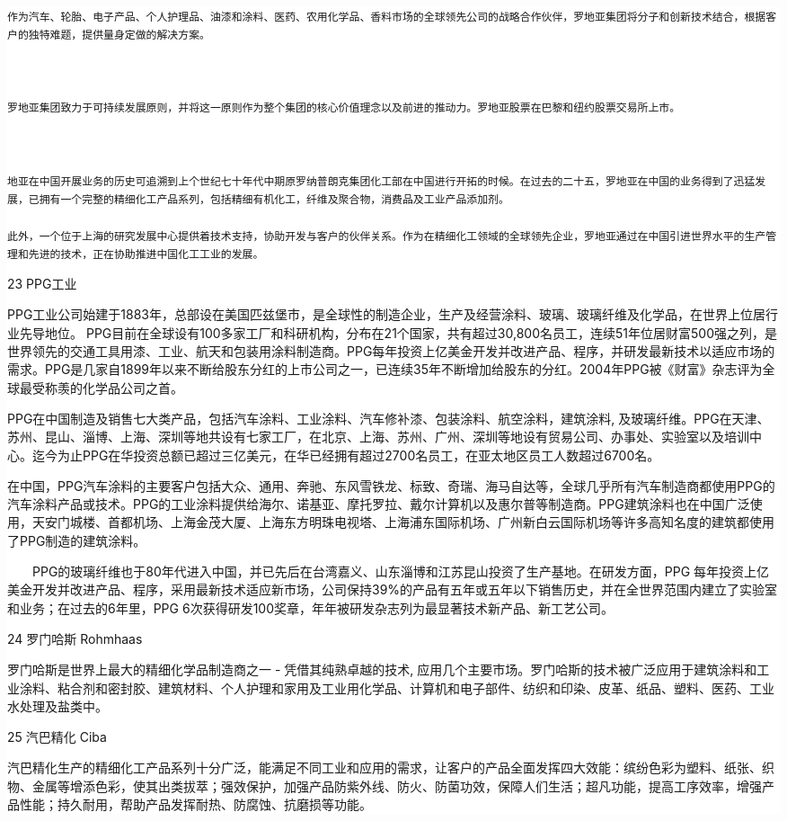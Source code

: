  

    作为汽车、轮胎、电子产品、个人护理品、油漆和涂料、医药、农用化学品、香料市场的全球领先公司的战略合作伙伴，罗地亚集团将分子和创新技术结合，根据客户的独特难题，提供量身定做的解决方案。

 

    罗地亚集团致力于可持续发展原则，并将这一原则作为整个集团的核心价值理念以及前进的推动力。罗地亚股票在巴黎和纽约股票交易所上市。

 

    地亚在中国开展业务的历史可追溯到上个世纪七十年代中期原罗纳普朗克集团化工部在中国进行开拓的时候。在过去的二十五，罗地亚在中国的业务得到了迅猛发展，已拥有一个完整的精细化工产品系列，包括精细有机化工，纤维及聚合物，消费品及工业产品添加剂。

    此外，一个位于上海的研究发展中心提供着技术支持，协助开发与客户的伙伴关系。作为在精细化工领域的全球领先企业，罗地亚通过在中国引进世界水平的生产管理和先进的技术，正在协助推进中国化工工业的发展。 

 

23  PPG工业 

 

PPG工业公司始建于1883年，总部设在美国匹兹堡市，是全球性的制造企业，生产及经营涂料、玻璃、玻璃纤维及化学品，在世界上位居行业先导地位。 PPG目前在全球设有100多家工厂和科研机构，分布在21个国家，共有超过30,800名员工，连续51年位居财富500强之列，是世界领先的交通工具用漆、工业、航天和包装用涂料制造商。PPG每年投资上亿美金开发并改进产品、程序，并研发最新技术以适应市场的需求。PPG是几家自1899年以来不断给股东分红的上市公司之一，已连续35年不断增加给股东的分红。2004年PPG被《财富》杂志评为全球最受称羡的化学品公司之首。

PPG在中国制造及销售七大类产品，包括汽车涂料、工业涂料、汽车修补漆、包装涂料、航空涂料，建筑涂料, 及玻璃纤维。PPG在天津、苏州、昆山、淄博、上海、深圳等地共设有七家工厂，在北京、上海、苏州、广州、深圳等地设有贸易公司、办事处、实验室以及培训中心。迄今为止PPG在华投资总额已超过三亿美元，在华已经拥有超过2700名员工，在亚太地区员工人数超过6700名。

在中国，PPG汽车涂料的主要客户包括大众、通用、奔驰、东风雪铁龙、标致、奇瑞、海马自达等，全球几乎所有汽车制造商都使用PPG的汽车涂料产品或技术。PPG的工业涂料提供给海尔、诺基亚、摩托罗拉、戴尔计算机以及惠尔普等制造商。PPG建筑涂料也在中国广泛使用，天安门城楼、首都机场、上海金茂大厦、上海东方明珠电视塔、上海浦东国际机场、广州新白云国际机场等许多高知名度的建筑都使用了PPG制造的建筑涂料。

　　PPG的玻璃纤维也于80年代进入中国，并已先后在台湾嘉义、山东淄博和江苏昆山投资了生产基地。在研发方面，PPG 每年投资上亿美金开发并改进产品、程序，采用最新技术适应新市场，公司保持39%的产品有五年或五年以下销售历史，并在全世界范围内建立了实验室和业务；在过去的6年里，PPG 6次获得研发100奖章，年年被研发杂志列为最显著技术新产品、新工艺公司。

 

24  罗门哈斯   Rohmhaas 

 

罗门哈斯是世界上最大的精细化学品制造商之一 - 凭借其纯熟卓越的技术, 应用几个主要市场。罗门哈斯的技术被广泛应用于建筑涂料和工业涂料、粘合剂和密封胶、建筑材料、个人护理和家用及工业用化学品、计算机和电子部件、纺织和印染、皮革、纸品、塑料、医药、工业水处理及盐类中。

 

25  汽巴精化   Ciba 

 

汽巴精化生产的精细化工产品系列十分广泛，能满足不同工业和应用的需求，让客户的产品全面发挥四大效能：缤纷色彩为塑料、纸张、织物、金属等增添色彩，使其出类拔萃；强效保护，加强产品防紫外线、防火、防菌功效，保障人们生活；超凡功能，提高工序效率，增强产品性能；持久耐用，帮助产品发挥耐热、防腐蚀、抗磨损等功能。
